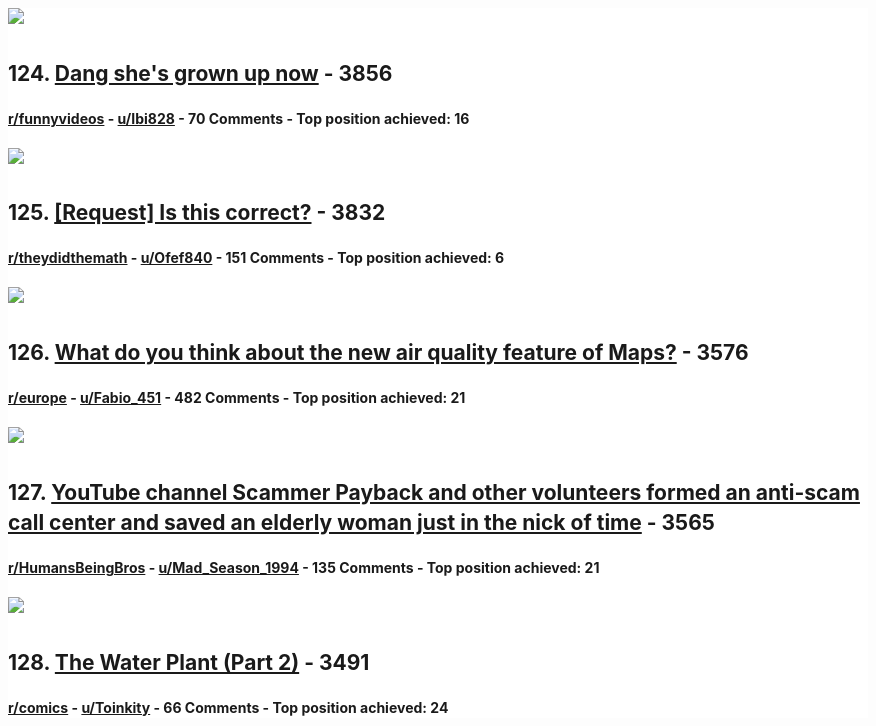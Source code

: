 <a href="https://i.redd.it/ensf5d4d9ujc1.jpeg"><img src="https://b.thumbs.redditmedia.com/4v6eRSaGpETi3Zuqd28jPsZ3gFQdxkvY7U8OpJOKwUU.jpg"></img></a>

## 124. [Dang she's grown up now](http://reddit.com/r/funnyvideos/comments/1avs8xn/dang_shes_grown_up_now/) - 3856
#### [r/funnyvideos](http://reddit.com/r/funnyvideos) - [u/Ibi828](http://reddit.com/u/Ibi828) - 70 Comments - Top position achieved: 16

<a href="https://v.redd.it/1jn0o7avxsjc1"><img src="https://external-preview.redd.it/eHF5aTMzN3Z4c2pjMfPI7RbqcY_AZpta4P_x39z5PnEWUeVtb4XG8DfjH0WI.png?width=140&amp;height=140&amp;crop=140:140,smart&amp;format=jpg&amp;v=enabled&amp;lthumb=true&amp;s=b7dd8a440a1b7895d7ae7273bdd9c64ee7d9c2a4"></img></a>

## 125. [[Request] Is this correct?](http://reddit.com/r/theydidthemath/comments/1avdedk/request_is_this_correct/) - 3832
#### [r/theydidthemath](http://reddit.com/r/theydidthemath) - [u/Ofef840](http://reddit.com/u/Ofef840) - 151 Comments - Top position achieved: 6

<a href="https://i.redd.it/rmlps9biipjc1.jpeg"><img src="https://b.thumbs.redditmedia.com/hQ2vpm07sez48Ttv1hi8DUM9d8vnc9KL0o8ijW81JSg.jpg"></img></a>

## 126. [What do you think about the new air quality feature of Maps?](http://reddit.com/r/europe/comments/1avcmi4/what_do_you_think_about_the_new_air_quality/) - 3576
#### [r/europe](http://reddit.com/r/europe) - [u/Fabio_451](http://reddit.com/u/Fabio_451) - 482 Comments - Top position achieved: 21

<a href="https://i.redd.it/v9n7l4119pjc1.jpeg"><img src="https://a.thumbs.redditmedia.com/eISRwohAPvNQfmmz2CLISQp249glwv8qPy7BvLL80V4.jpg"></img></a>

## 127. [YouTube channel Scammer Payback and other volunteers formed an anti-scam call center and saved an elderly woman just in the nick of time](http://reddit.com/r/HumansBeingBros/comments/1avzxwc/youtube_channel_scammer_payback_and_other/) - 3565
#### [r/HumansBeingBros](http://reddit.com/r/HumansBeingBros) - [u/Mad_Season_1994](http://reddit.com/u/Mad_Season_1994) - 135 Comments - Top position achieved: 21

<a href="https://v.redd.it/2miehj3piujc1"><img src="https://external-preview.redd.it/ZW1hcTR4N3NpdWpjMQz5L5zSsO4bSuh92A91PgxZrPdU1P3uHnzz9F_e_biI.png?width=140&amp;height=78&amp;crop=140:78,smart&amp;format=jpg&amp;v=enabled&amp;lthumb=true&amp;s=843b2d44debaf5642bdaed556b6576eb462888b5"></img></a>

## 128. [The Water Plant (Part 2)](http://reddit.com/r/comics/comments/1avaaqy/the_water_plant_part_2/) - 3491
#### [r/comics](http://reddit.com/r/comics) - [u/Toinkity](http://reddit.com/u/Toinkity) - 66 Comments - Top position achieved: 24
